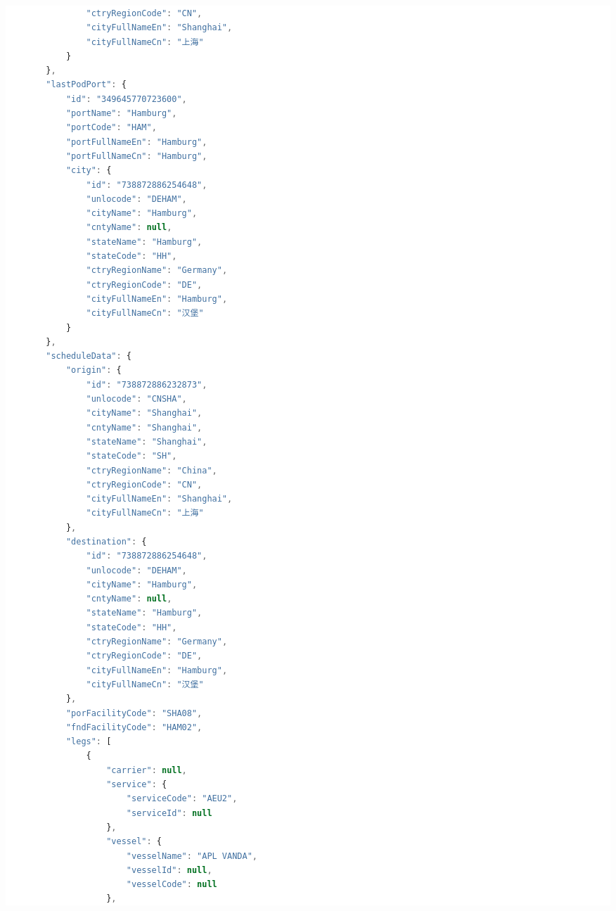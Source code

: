 ```javascript
                "ctryRegionCode": "CN",
                "cityFullNameEn": "Shanghai",
                "cityFullNameCn": "上海"
            }
        },
        "lastPodPort": {
            "id": "349645770723600",
            "portName": "Hamburg",
            "portCode": "HAM",
            "portFullNameEn": "Hamburg",
            "portFullNameCn": "Hamburg",
            "city": {
                "id": "738872886254648",
                "unlocode": "DEHAM",
                "cityName": "Hamburg",
                "cntyName": null,
                "stateName": "Hamburg",
                "stateCode": "HH",
                "ctryRegionName": "Germany",
                "ctryRegionCode": "DE",
                "cityFullNameEn": "Hamburg",
                "cityFullNameCn": "汉堡"
            }
        },
        "scheduleData": { 
            "origin": {
                "id": "738872886232873",
                "unlocode": "CNSHA",
                "cityName": "Shanghai",
                "cntyName": "Shanghai",
                "stateName": "Shanghai",
                "stateCode": "SH",
                "ctryRegionName": "China",
                "ctryRegionCode": "CN",
                "cityFullNameEn": "Shanghai",
                "cityFullNameCn": "上海"
            },
            "destination": {
                "id": "738872886254648",
                "unlocode": "DEHAM",
                "cityName": "Hamburg",
                "cntyName": null,
                "stateName": "Hamburg",
                "stateCode": "HH",
                "ctryRegionName": "Germany",
                "ctryRegionCode": "DE",
                "cityFullNameEn": "Hamburg",
                "cityFullNameCn": "汉堡"
            },
            "porFacilityCode": "SHA08", 
            "fndFacilityCode": "HAM02",
            "legs": [
                {
                    "carrier": null,
                    "service": {
                        "serviceCode": "AEU2",
                        "serviceId": null
                    },
                    "vessel": {
                        "vesselName": "APL VANDA",
                        "vesselId": null,
                        "vesselCode": null
                    },
```